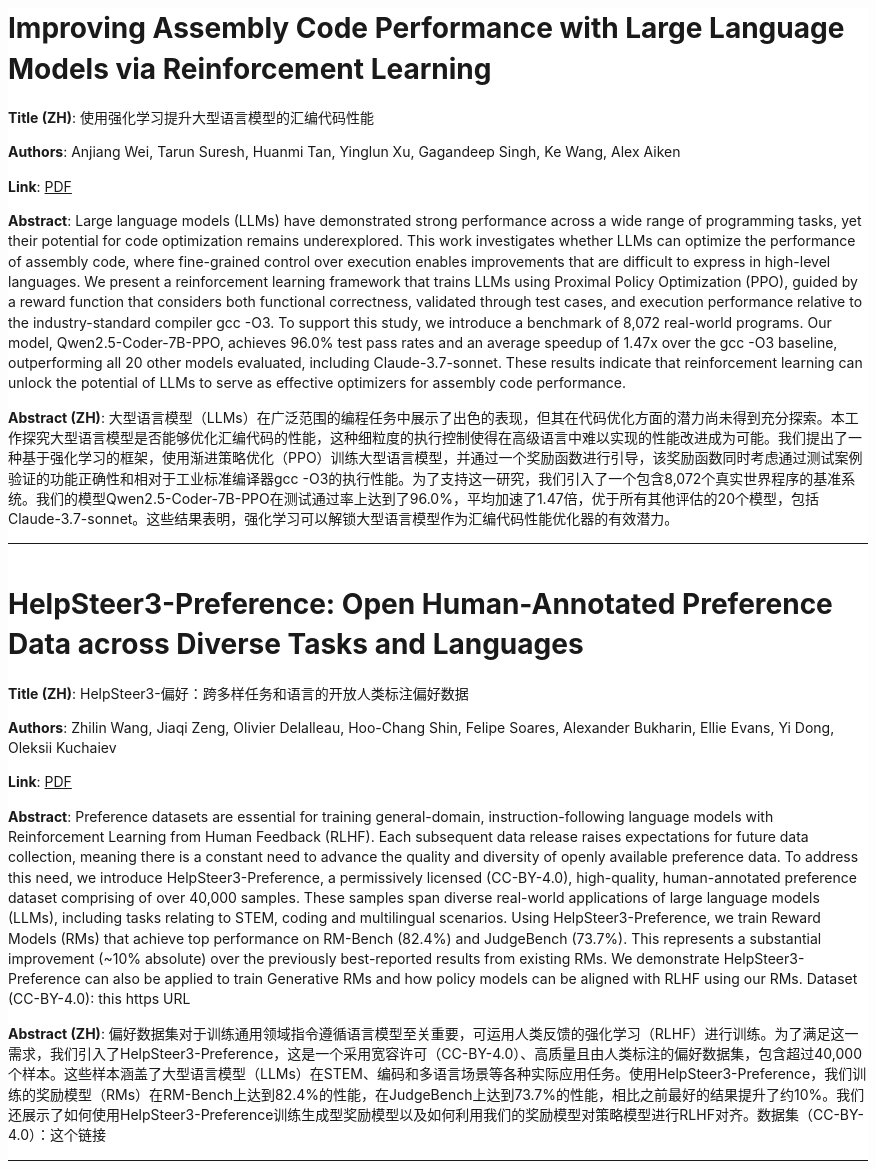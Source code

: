 # Improving Assembly Code Performance with Large Language Models via Reinforcement Learning 

**Title (ZH)**: 使用强化学习提升大型语言模型的汇编代码性能 

**Authors**: Anjiang Wei, Tarun Suresh, Huanmi Tan, Yinglun Xu, Gagandeep Singh, Ke Wang, Alex Aiken  

**Link**: [PDF](https://arxiv.org/pdf/2505.11480)  

**Abstract**: Large language models (LLMs) have demonstrated strong performance across a wide range of programming tasks, yet their potential for code optimization remains underexplored. This work investigates whether LLMs can optimize the performance of assembly code, where fine-grained control over execution enables improvements that are difficult to express in high-level languages. We present a reinforcement learning framework that trains LLMs using Proximal Policy Optimization (PPO), guided by a reward function that considers both functional correctness, validated through test cases, and execution performance relative to the industry-standard compiler gcc -O3. To support this study, we introduce a benchmark of 8,072 real-world programs. Our model, Qwen2.5-Coder-7B-PPO, achieves 96.0% test pass rates and an average speedup of 1.47x over the gcc -O3 baseline, outperforming all 20 other models evaluated, including Claude-3.7-sonnet. These results indicate that reinforcement learning can unlock the potential of LLMs to serve as effective optimizers for assembly code performance. 

**Abstract (ZH)**: 大型语言模型（LLMs）在广泛范围的编程任务中展示了出色的表现，但其在代码优化方面的潜力尚未得到充分探索。本工作探究大型语言模型是否能够优化汇编代码的性能，这种细粒度的执行控制使得在高级语言中难以实现的性能改进成为可能。我们提出了一种基于强化学习的框架，使用渐进策略优化（PPO）训练大型语言模型，并通过一个奖励函数进行引导，该奖励函数同时考虑通过测试案例验证的功能正确性和相对于工业标准编译器gcc -O3的执行性能。为了支持这一研究，我们引入了一个包含8,072个真实世界程序的基准系统。我们的模型Qwen2.5-Coder-7B-PPO在测试通过率上达到了96.0%，平均加速了1.47倍，优于所有其他评估的20个模型，包括Claude-3.7-sonnet。这些结果表明，强化学习可以解锁大型语言模型作为汇编代码性能优化器的有效潜力。 

---
# HelpSteer3-Preference: Open Human-Annotated Preference Data across Diverse Tasks and Languages 

**Title (ZH)**: HelpSteer3-偏好：跨多样任务和语言的开放人类标注偏好数据 

**Authors**: Zhilin Wang, Jiaqi Zeng, Olivier Delalleau, Hoo-Chang Shin, Felipe Soares, Alexander Bukharin, Ellie Evans, Yi Dong, Oleksii Kuchaiev  

**Link**: [PDF](https://arxiv.org/pdf/2505.11475)  

**Abstract**: Preference datasets are essential for training general-domain, instruction-following language models with Reinforcement Learning from Human Feedback (RLHF). Each subsequent data release raises expectations for future data collection, meaning there is a constant need to advance the quality and diversity of openly available preference data. To address this need, we introduce HelpSteer3-Preference, a permissively licensed (CC-BY-4.0), high-quality, human-annotated preference dataset comprising of over 40,000 samples. These samples span diverse real-world applications of large language models (LLMs), including tasks relating to STEM, coding and multilingual scenarios. Using HelpSteer3-Preference, we train Reward Models (RMs) that achieve top performance on RM-Bench (82.4%) and JudgeBench (73.7%). This represents a substantial improvement (~10% absolute) over the previously best-reported results from existing RMs. We demonstrate HelpSteer3-Preference can also be applied to train Generative RMs and how policy models can be aligned with RLHF using our RMs. Dataset (CC-BY-4.0): this https URL 

**Abstract (ZH)**: 偏好数据集对于训练通用领域指令遵循语言模型至关重要，可运用人类反馈的强化学习（RLHF）进行训练。为了满足这一需求，我们引入了HelpSteer3-Preference，这是一个采用宽容许可（CC-BY-4.0）、高质量且由人类标注的偏好数据集，包含超过40,000个样本。这些样本涵盖了大型语言模型（LLMs）在STEM、编码和多语言场景等各种实际应用任务。使用HelpSteer3-Preference，我们训练的奖励模型（RMs）在RM-Bench上达到82.4%的性能，在JudgeBench上达到73.7%的性能，相比之前最好的结果提升了约10%。我们还展示了如何使用HelpSteer3-Preference训练生成型奖励模型以及如何利用我们的奖励模型对策略模型进行RLHF对齐。数据集（CC-BY-4.0）：这个链接 

---